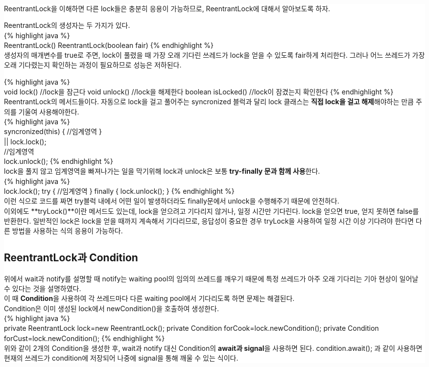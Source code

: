 ReentrantLock을 이해하면 다른 lock들은 충분히 응용이 가능하므로, ReentrantLock에 대해서 알아보도록 하자.  

ReentrantLock의 생성자는 두 가지가 있다.  
{% highlight java %}  
ReentrantLock()
ReentrantLock(boolean fair)
{% endhighlight %}  
생성자의 매개변수를 true로 주면, lock이 풀렸을 때 가장 오래 기다린 쓰레드가 lock을 얻을 수 있도록 fair하게 처리한다. 그러나 어느 쓰레드가 가장 오래 기다렸는지 확인하는 과정이 필요하므로 성능은 저하된다.  

{% highlight java %}  
void lock() //lock을 잠근다
void unlock() //lock을 해제한다
boolean isLocked() //lock이 잠겼는지 확인한다
{% endhighlight %}  
ReentrantLock의 메서드들이다. 자동으로 lock을 걸고 풀어주는 syncronized 블럭과 달리 lock 클래스는 **직접 lock을 걸고 해제**해야하는 만큼 주의를 기울여 사용해야한다.  
{% highlight java %}  
syncronized(this) {
    //임계영역
}  
||
lock.lock();  
//임계영역  
lock.unlock();
{% endhighlight %}  
lock을 풀지 않고 임계영역을 빠져나가는 일을 막기위해 lock과 unlock은 보통 **try-finally 문과 함께 사용**한다.  
{% highlight java %}  
lock.lock();
try {
    //임계영역
} finally {
    lock.unlock();
}
{% endhighlight %}  
이런 식으로 코드를 짜면 try블럭 내에서 어떤 일이 발생하더라도 finally문에서 unlock을 수행해주기 때문에 안전하다.  
이외에도 **tryLock()**이란 메서드도 있는데, lock을 얻으려고 기다리지 않거나, 일정 시간만 기다린다. lock을 얻으면 true, 얻지 못하면 false를 반환한다.  일반적인 lock은 lock을 얻을 때까지 계속해서 기다리므로, 응답성이 중요한 경우 tryLock을 사용하여 일정 시간 이상 기다려야 한다면 다른 방법을 사용하는 식의 응용이 가능하다.  

## ReentrantLock과 Condition  
위에서 wait과 notify를 설명할 때 notify는 waiting pool의 임의의 쓰레드를 깨우기 때문에 특정 쓰레드가 아주 오래 기다리는 기아 현상이 일어날 수 있다는 것을 설명하였다.  
이 때 **Condition**을 사용하여 각 쓰레드마다 다른 waiting pool에서 기다리도록 하면 문제는 해결된다.  
Condition은 이미 생성된 lock에서 newCondition()을 호출하여 생성한다.  
{% highlight java %}  
private ReentrantLock lock=new ReentrantLock();
private Condition forCook=lock.newCondition();
private Condition forCust=lock.newCondition();
{% endhighlight %}  
위와 같이 2개의 Condition을 생성한 후, wait과 notify 대신 Condition의 **await과 signal**을 사용하면 된다. condition.await(); 과 같이 사용하면 현재의 쓰레드가 condition에 저장되어 나중에 signal을 통해 깨울 수 있는 식이다.  
